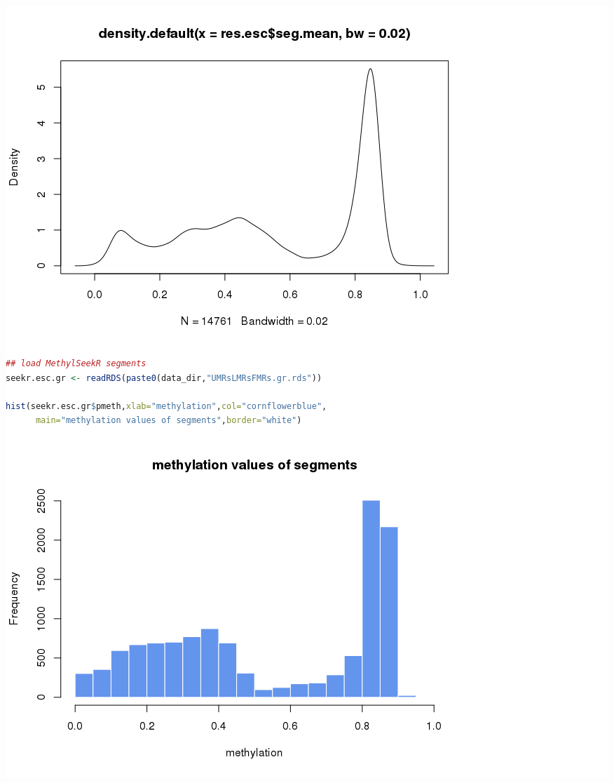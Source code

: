 ![](MethylSeekR_vs_methylKit_ESC_files/figure-markdown_github-ascii_identifiers/unnamed-chunk-8-2.png)

``` r
## load MethylSeekR segments
seekr.esc.gr <- readRDS(paste0(data_dir,"UMRsLMRsFMRs.gr.rds"))

hist(seekr.esc.gr$pmeth,xlab="methylation",col="cornflowerblue",
      main="methylation values of segments",border="white")
```

![](MethylSeekR_vs_methylKit_ESC_files/figure-markdown_github-ascii_identifiers/unnamed-chunk-8-3.png)
